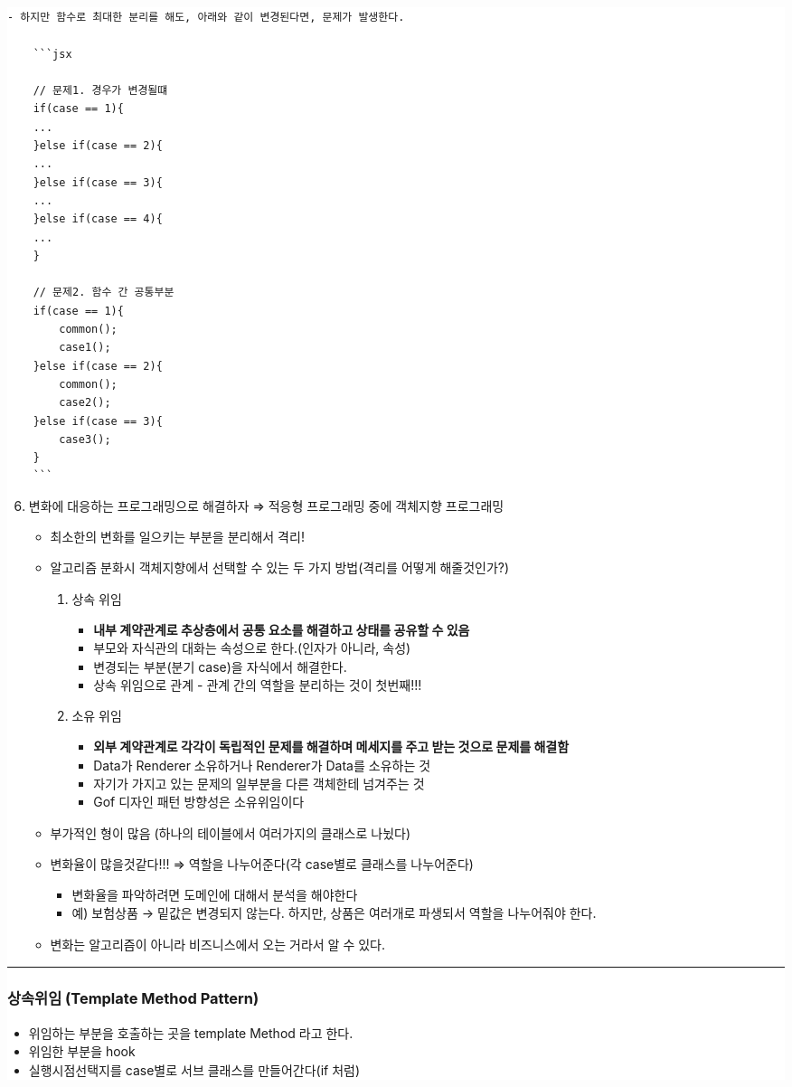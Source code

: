     - 하지만 함수로 최대한 분리를 해도, 아래와 같이 변경된다면, 문제가 발생한다.

        ```jsx

        // 문제1. 경우가 변경될떄
        if(case == 1){
        ...
        }else if(case == 2){
        ...
        }else if(case == 3){
        ...
        }else if(case == 4){
        ...
        }

        // 문제2. 함수 간 공통부분
        if(case == 1){
        	common();
        	case1();
        }else if(case == 2){
        	common();
        	case2();
        }else if(case == 3){
        	case3();
        }
        ```

6. 변화에 대응하는 프로그래밍으로 해결하자 ⇒  적응형 프로그래밍 중에 객체지향 프로그래밍
    - 최소한의 변화를 일으키는 부분을 분리해서 격리!
    - 알고리즘 분화시 객체지향에서 선택할 수 있는 두 가지 방법(격리를 어떻게 해줄것인가?)

        1) 상속 위임

            - **내부 계약관계로 추상층에서 공통 요소를 해결하고 상태를 공유할 수 있음**
            - 부모와 자식관의 대화는 속성으로 한다.(인자가 아니라, 속성)
            - 변경되는 부분(분기 case)을 자식에서 해결한다.
            - 상속 위임으로 관계 - 관계 간의 역할을 분리하는 것이 첫번째!!!

        2) 소유 위임

            - **외부 계약관계로 각각이 독립적인 문제를 해결하며 메세지를 주고 받는 것으로 문제를 해결함**
            - Data가 Renderer 소유하거나 Renderer가 Data를 소유하는 것
            - 자기가 가지고 있는 문제의 일부분을 다른 객체한테 넘겨주는 것
            - Gof 디자인 패턴 방향성은 소유위임이다
    - 부가적인 형이 많음 (하나의 테이블에서 여러가지의 클래스로 나뉬다)
    - 변화율이 많을것같다!!! ⇒ 역할을 나누어준다(각 case별로 클래스를 나누어준다)
        - 변화율을 파악하려면 도메인에 대해서 분석을 해야한다
        - 예) 보험상품 → 밑값은 변경되지 않는다. 하지만, 상품은 여러개로 파생되서 역할을 나누어줘야 한다.
    - 변화는 알고리즘이 아니라 비즈니스에서 오는 거라서 알 수 있다.

---

### 상속위임 (Template Method Pattern)

- 위임하는 부분을 호출하는 곳을 template Method 라고 한다.
- 위임한 부분을 hook
- 실행시점선택지를 case별로 서브 클래스를 만들어간다(if 처럼)
